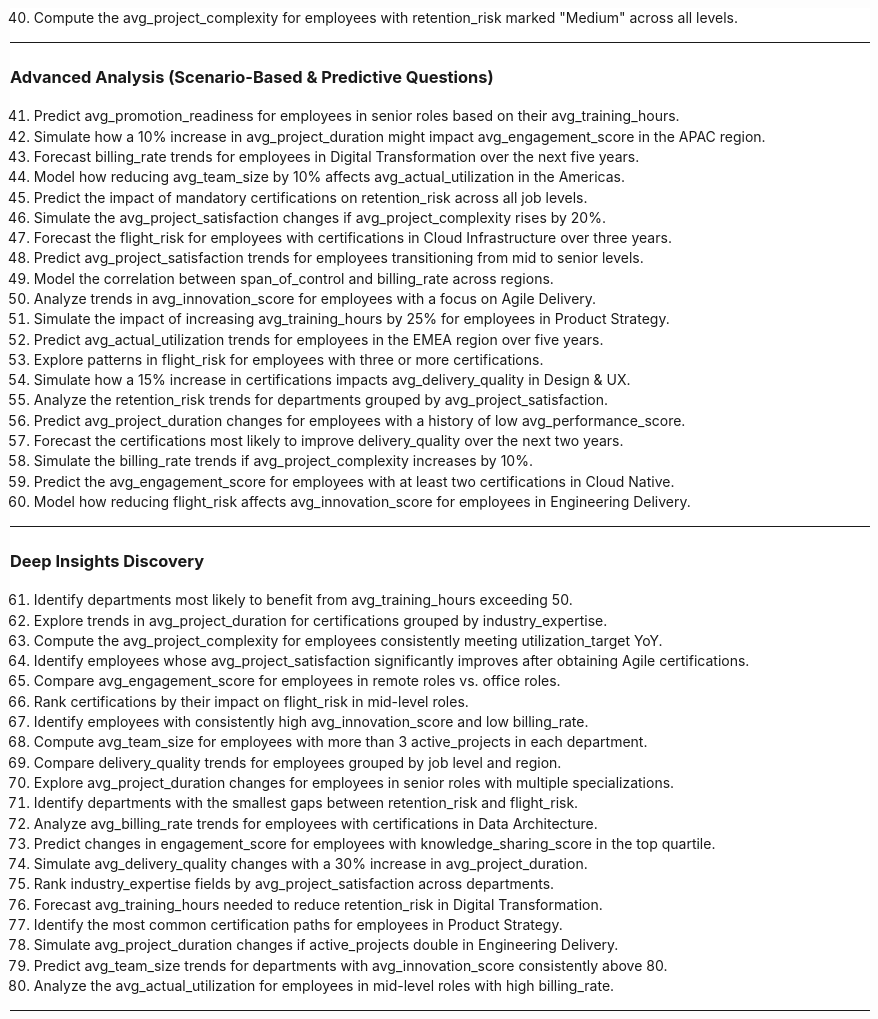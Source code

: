 40. Compute the avg_project_complexity for employees with retention_risk marked "Medium" across all levels.

---

### **Advanced Analysis (Scenario-Based & Predictive Questions)**

41. Predict avg_promotion_readiness for employees in senior roles based on their avg_training_hours.
42. Simulate how a 10% increase in avg_project_duration might impact avg_engagement_score in the APAC region.
43. Forecast billing_rate trends for employees in Digital Transformation over the next five years.
44. Model how reducing avg_team_size by 10% affects avg_actual_utilization in the Americas.
45. Predict the impact of mandatory certifications on retention_risk across all job levels.
46. Simulate the avg_project_satisfaction changes if avg_project_complexity rises by 20%.
47. Forecast the flight_risk for employees with certifications in Cloud Infrastructure over three years.
48. Predict avg_project_satisfaction trends for employees transitioning from mid to senior levels.
49. Model the correlation between span_of_control and billing_rate across regions.
50. Analyze trends in avg_innovation_score for employees with a focus on Agile Delivery.
51. Simulate the impact of increasing avg_training_hours by 25% for employees in Product Strategy.
52. Predict avg_actual_utilization trends for employees in the EMEA region over five years.
53. Explore patterns in flight_risk for employees with three or more certifications.
54. Simulate how a 15% increase in certifications impacts avg_delivery_quality in Design & UX.
55. Analyze the retention_risk trends for departments grouped by avg_project_satisfaction.
56. Predict avg_project_duration changes for employees with a history of low avg_performance_score.
57. Forecast the certifications most likely to improve delivery_quality over the next two years.
58. Simulate the billing_rate trends if avg_project_complexity increases by 10%.
59. Predict the avg_engagement_score for employees with at least two certifications in Cloud Native.
60. Model how reducing flight_risk affects avg_innovation_score for employees in Engineering Delivery.

---

### **Deep Insights Discovery**

61. Identify departments most likely to benefit from avg_training_hours exceeding 50.
62. Explore trends in avg_project_duration for certifications grouped by industry_expertise.
63. Compute the avg_project_complexity for employees consistently meeting utilization_target YoY.
64. Identify employees whose avg_project_satisfaction significantly improves after obtaining Agile certifications.
65. Compare avg_engagement_score for employees in remote roles vs. office roles.
66. Rank certifications by their impact on flight_risk in mid-level roles.
67. Identify employees with consistently high avg_innovation_score and low billing_rate.
68. Compute avg_team_size for employees with more than 3 active_projects in each department.
69. Compare delivery_quality trends for employees grouped by job level and region.
70. Explore avg_project_duration changes for employees in senior roles with multiple specializations.
71. Identify departments with the smallest gaps between retention_risk and flight_risk.
72. Analyze avg_billing_rate trends for employees with certifications in Data Architecture.
73. Predict changes in engagement_score for employees with knowledge_sharing_score in the top quartile.
74. Simulate avg_delivery_quality changes with a 30% increase in avg_project_duration.
75. Rank industry_expertise fields by avg_project_satisfaction across departments.
76. Forecast avg_training_hours needed to reduce retention_risk in Digital Transformation.
77. Identify the most common certification paths for employees in Product Strategy.
78. Simulate avg_project_duration changes if active_projects double in Engineering Delivery.
79. Predict avg_team_size trends for departments with avg_innovation_score consistently above 80.
80. Analyze the avg_actual_utilization for employees in mid-level roles with high billing_rate.

---